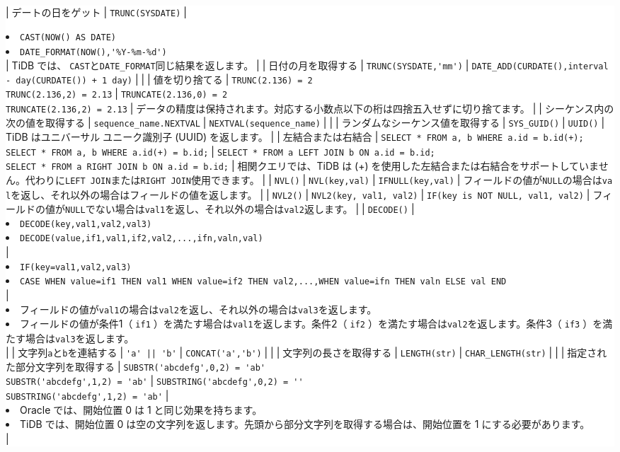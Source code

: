 | デートの日をゲット              | `TRUNC(SYSDATE)`                                                                                                           | <li>`CAST(NOW() AS DATE)`</li><li> `DATE_FORMAT(NOW(),'%Y-%m-%d')`</li>                                                                       | TiDB では、 `CAST`と`DATE_FORMAT`同じ結果を返します。                                                                                                                                 |
| 日付の月を取得する              | `TRUNC(SYSDATE,'mm')`                                                                                                      | `DATE_ADD(CURDATE(),interval - day(CURDATE()) + 1 day)`                                                                                       |                                                                                                                                                                         |
| 値を切り捨てる                | `TRUNC(2.136) = 2`<br/> `TRUNC(2.136,2) = 2.13`                                                                            | `TRUNCATE(2.136,0) = 2`<br/> `TRUNCATE(2.136,2) = 2.13`                                                                                       | データの精度は保持されます。対応する小数点以下の桁は四捨五入せずに切り捨てます。                                                                                                                                |
| シーケンス内の次の値を取得する        | `sequence_name.NEXTVAL`                                                                                                    | `NEXTVAL(sequence_name)`                                                                                                                      |                                                                                                                                                                         |
| ランダムなシーケンス値を取得する       | `SYS_GUID()`                                                                                                               | `UUID()`                                                                                                                                      | TiDB はユニバーサル ユニーク識別子 (UUID) を返します。                                                                                                                                      |
| 左結合または右結合              | `SELECT * FROM a, b WHERE a.id = b.id(+);`<br/>`SELECT * FROM a, b WHERE a.id(+) = b.id;`                                  | `SELECT * FROM a LEFT JOIN b ON a.id = b.id;`<br/>`SELECT * FROM a RIGHT JOIN b ON a.id = b.id;`                                              | 相関クエリでは、TiDB は (+) を使用した左結合または右結合をサポートしていません。代わりに`LEFT JOIN`または`RIGHT JOIN`使用できます。                                                                                      |
| `NVL()`                | `NVL(key,val)`                                                                                                             | `IFNULL(key,val)`                                                                                                                             | フィールドの値が`NULL`の場合は`val`を返し、それ以外の場合はフィールドの値を返します。                                                                                                                        |
| `NVL2()`               | `NVL2(key, val1, val2)`                                                                                                    | `IF(key is NOT NULL, val1, val2)`                                                                                                             | フィールドの値が`NULL`でない場合は`val1`を返し、それ以外の場合は`val2`返します。                                                                                                                       |
| `DECODE()`             | <li>`DECODE(key,val1,val2,val3)`</li><li> `DECODE(value,if1,val1,if2,val2,...,ifn,valn,val)`</li>                          | <li>`IF(key=val1,val2,val3)`</li><li> `CASE WHEN value=if1 THEN val1 WHEN value=if2 THEN val2,...,WHEN value=ifn THEN valn ELSE val END`</li> | <li>フィールドの値が`val1`の場合は`val2`を返し、それ以外の場合は`val3`を返します。</li><li>フィールドの値が条件1（ `if1` ）を満たす場合は`val1`を返します。条件2（ `if2` ）を満たす場合は`val2`を返します。条件3（ `if3` ）を満たす場合は`val3`を返します。</li> |
| 文字列`a`と`b`を連結する        | `'a' || 'b'`                                                                                                               | `CONCAT('a','b')`                                                                                                                             |                                                                                                                                                                         |
| 文字列の長さを取得する            | `LENGTH(str)`                                                                                                              | `CHAR_LENGTH(str)`                                                                                                                            |                                                                                                                                                                         |
| 指定された部分文字列を取得する        | `SUBSTR('abcdefg',0,2) = 'ab'`<br/> `SUBSTR('abcdefg',1,2) = 'ab'`                                                         | `SUBSTRING('abcdefg',0,2) = ''`<br/>`SUBSTRING('abcdefg',1,2) = 'ab'`                                                                         | <li>Oracle では、開始位置 0 は 1 と同じ効果を持ちます。</li><li> TiDB では、開始位置 0 は空の文字列を返します。先頭から部分文字列を取得する場合は、開始位置を 1 にする必要があります。</li>                                                     |